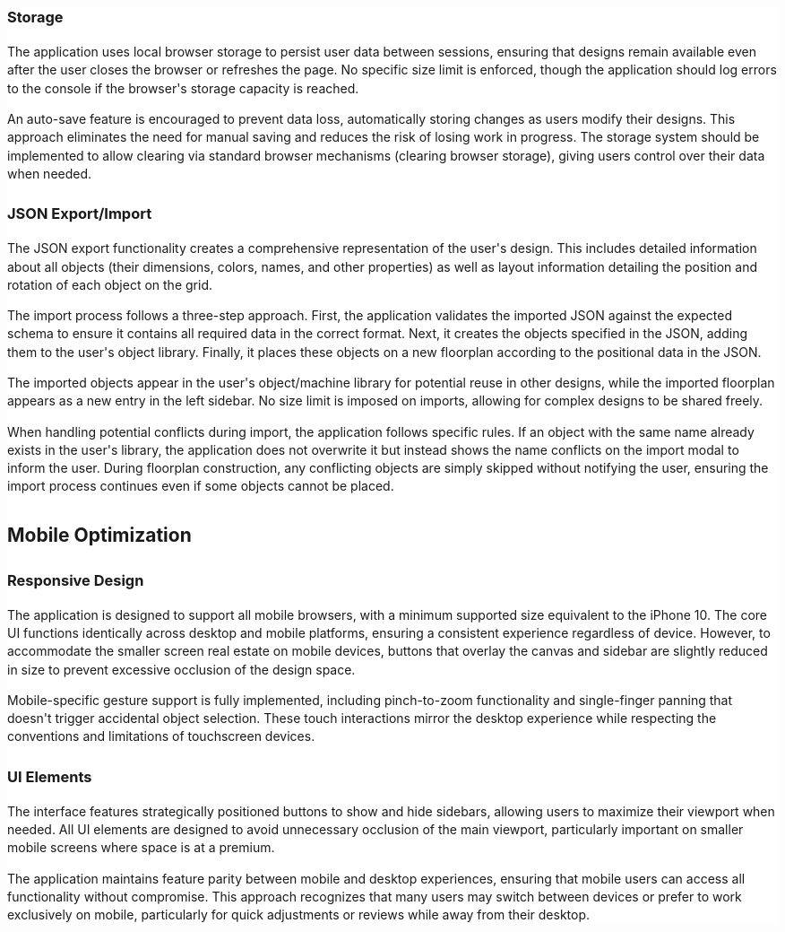 ### Storage
The application uses local browser storage to persist user data between sessions, ensuring that designs remain available even after the user closes the browser or refreshes the page. No specific size limit is enforced, though the application should log errors to the console if the browser's storage capacity is reached.

An auto-save feature is encouraged to prevent data loss, automatically storing changes as users modify their designs. This approach eliminates the need for manual saving and reduces the risk of losing work in progress. The storage system should be implemented to allow clearing via standard browser mechanisms (clearing browser storage), giving users control over their data when needed.

### JSON Export/Import
The JSON export functionality creates a comprehensive representation of the user's design. This includes detailed information about all objects (their dimensions, colors, names, and other properties) as well as layout information detailing the position and rotation of each object on the grid.

The import process follows a three-step approach. First, the application validates the imported JSON against the expected schema to ensure it contains all required data in the correct format. Next, it creates the objects specified in the JSON, adding them to the user's object library. Finally, it places these objects on a new floorplan according to the positional data in the JSON.

The imported objects appear in the user's object/machine library for potential reuse in other designs, while the imported floorplan appears as a new entry in the left sidebar. No size limit is imposed on imports, allowing for complex designs to be shared freely.

When handling potential conflicts during import, the application follows specific rules. If an object with the same name already exists in the user's library, the application does not overwrite it but instead shows the name conflicts on the import modal to inform the user. During floorplan construction, any conflicting objects are simply skipped without notifying the user, ensuring the import process continues even if some objects cannot be placed.

## Mobile Optimization

### Responsive Design
The application is designed to support all mobile browsers, with a minimum supported size equivalent to the iPhone 10. The core UI functions identically across desktop and mobile platforms, ensuring a consistent experience regardless of device. However, to accommodate the smaller screen real estate on mobile devices, buttons that overlay the canvas and sidebar are slightly reduced in size to prevent excessive occlusion of the design space.

Mobile-specific gesture support is fully implemented, including pinch-to-zoom functionality and single-finger panning that doesn't trigger accidental object selection. These touch interactions mirror the desktop experience while respecting the conventions and limitations of touchscreen devices.

### UI Elements
The interface features strategically positioned buttons to show and hide sidebars, allowing users to maximize their viewport when needed. All UI elements are designed to avoid unnecessary occlusion of the main viewport, particularly important on smaller mobile screens where space is at a premium.

The application maintains feature parity between mobile and desktop experiences, ensuring that mobile users can access all functionality without compromise. This approach recognizes that many users may switch between devices or prefer to work exclusively on mobile, particularly for quick adjustments or reviews while away from their desktop.
